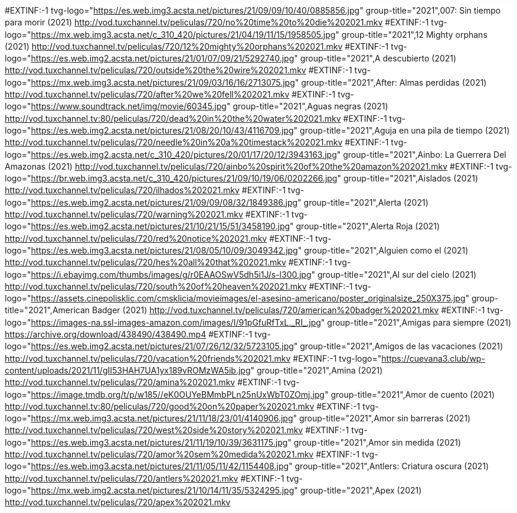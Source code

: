 #EXTINF:-1 tvg-logo="https://es.web.img3.acsta.net/pictures/21/09/09/10/40/0885856.jpg" group-title="2021",007: Sin tiempo para morir (2021)
http://vod.tuxchannel.tv/peliculas/720/no%20time%20to%20die%202021.mkv
#EXTINF:-1 tvg-logo="https://mx.web.img3.acsta.net/c_310_420/pictures/21/04/19/11/15/1958505.jpg" group-title="2021",12 Mighty orphans (2021)
http://vod.tuxchannel.tv/peliculas/720/12%20mighty%20orphans%202021.mkv
#EXTINF:-1 tvg-logo="https://es.web.img2.acsta.net/pictures/21/01/07/09/21/5292740.jpg" group-title="2021",A descubierto (2021)
http://vod.tuxchannel.tv/peliculas/720/outside%20the%20wire%202021.mkv
#EXTINF:-1 tvg-logo="https://mx.web.img3.acsta.net/pictures/21/09/03/16/16/2713075.jpg" group-title="2021",After: Almas perdidas (2021)
http://vod.tuxchannel.tv/peliculas/720/after%20we%20fell%202021.mkv
#EXTINF:-1 tvg-logo="https://www.soundtrack.net/img/movie/60345.jpg" group-title="2021",Aguas negras (2021)
http://vod.tuxchannel.tv:80/peliculas/720/dead%20in%20the%20water%202021.mkv
#EXTINF:-1 tvg-logo="https://es.web.img2.acsta.net/pictures/21/08/20/10/43/4116709.jpg" group-title="2021",Aguja en una pila de tiempo (2021)
http://vod.tuxchannel.tv/peliculas/720/needle%20in%20a%20timestack%202021.mkv
#EXTINF:-1 tvg-logo="https://es.web.img2.acsta.net/c_310_420/pictures/20/01/17/20/12/3943163.jpg" group-title="2021",Ainbo: La Guerrera Del Amazonas (2021)
http://vod.tuxchannel.tv/peliculas/720/ainbo%20spirit%20of%20the%20amazon%202021.mkv
#EXTINF:-1 tvg-logo="https://br.web.img3.acsta.net/c_310_420/pictures/21/09/10/19/06/0202266.jpg" group-title="2021",Aislados (2021)
http://vod.tuxchannel.tv/peliculas/720/ilhados%202021.mkv
#EXTINF:-1 tvg-logo="https://es.web.img2.acsta.net/pictures/21/09/09/08/32/1849386.jpg" group-title="2021",Alerta (2021)
http://vod.tuxchannel.tv/peliculas/720/warning%202021.mkv
#EXTINF:-1 tvg-logo="https://es.web.img2.acsta.net/pictures/21/10/21/15/51/3458190.jpg" group-title="2021",Alerta Roja (2021)
http://vod.tuxchannel.tv/peliculas/720/red%20notice%202021.mkv
#EXTINF:-1 tvg-logo="https://es.web.img3.acsta.net/pictures/21/08/05/10/09/3049342.jpg" group-title="2021",Alguien como el (2021)
http://vod.tuxchannel.tv/peliculas/720/hes%20all%20that%202021.mkv
#EXTINF:-1 tvg-logo="https://i.ebayimg.com/thumbs/images/g/r0EAAOSwV5dh5i1J/s-l300.jpg" group-title="2021",Al sur del cielo (2021)
http://vod.tuxchannel.tv/peliculas/720/south%20of%20heaven%202021.mkv
#EXTINF:-1 tvg-logo="https://assets.cinepolisklic.com/cmsklicia/movieimages/el-asesino-americano/poster_originalsize_250X375.jpg" group-title="2021",American Badger (2021)
http://vod.tuxchannel.tv/peliculas/720/american%20badger%202021.mkv
#EXTINF:-1 tvg-logo="https://images-na.ssl-images-amazon.com/images/I/91pGfuRfTxL._RI_.jpg" group-title="2021",Amigas para siempre (2021)
https://archive.org/download/438490/438490.mp4
#EXTINF:-1 tvg-logo="https://es.web.img2.acsta.net/pictures/21/07/26/12/32/5723105.jpg" group-title="2021",Amigos de las vacaciones (2021)
http://vod.tuxchannel.tv/peliculas/720/vacation%20friends%202021.mkv
#EXTINF:-1 tvg-logo="https://cuevana3.club/wp-content/uploads/2021/11/gII53HAH7UA1yx189vROMzWA5ib.jpg" group-title="2021",Amina (2021)
http://vod.tuxchannel.tv/peliculas/720/amina%202021.mkv
#EXTINF:-1 tvg-logo="https://image.tmdb.org/t/p/w185//eK0OUYeBMmbPLn25nUxWbT0ZOmj.jpg" group-title="2021",Amor de cuento (2021)
http://vod.tuxchannel.tv:80/peliculas/720/good%20on%20paper%202021.mkv
#EXTINF:-1 tvg-logo="https://mx.web.img3.acsta.net/pictures/21/11/18/23/01/4140906.jpg" group-title="2021",Amor sin barreras (2021)
http://vod.tuxchannel.tv/peliculas/720/west%20side%20story%202021.mkv
#EXTINF:-1 tvg-logo="https://es.web.img3.acsta.net/pictures/21/11/19/10/39/3631175.jpg" group-title="2021",Amor sin medida (2021)
http://vod.tuxchannel.tv/peliculas/720/amor%20sem%20medida%202021.mkv
#EXTINF:-1 tvg-logo="https://es.web.img3.acsta.net/pictures/21/11/05/11/42/1154408.jpg" group-title="2021",Antlers: Criatura oscura (2021)
http://vod.tuxchannel.tv/peliculas/720/antlers%202021.mkv
#EXTINF:-1 tvg-logo="https://mx.web.img2.acsta.net/pictures/21/10/14/11/35/5324295.jpg" group-title="2021",Apex (2021)
http://vod.tuxchannel.tv/peliculas/720/apex%202021.mkv